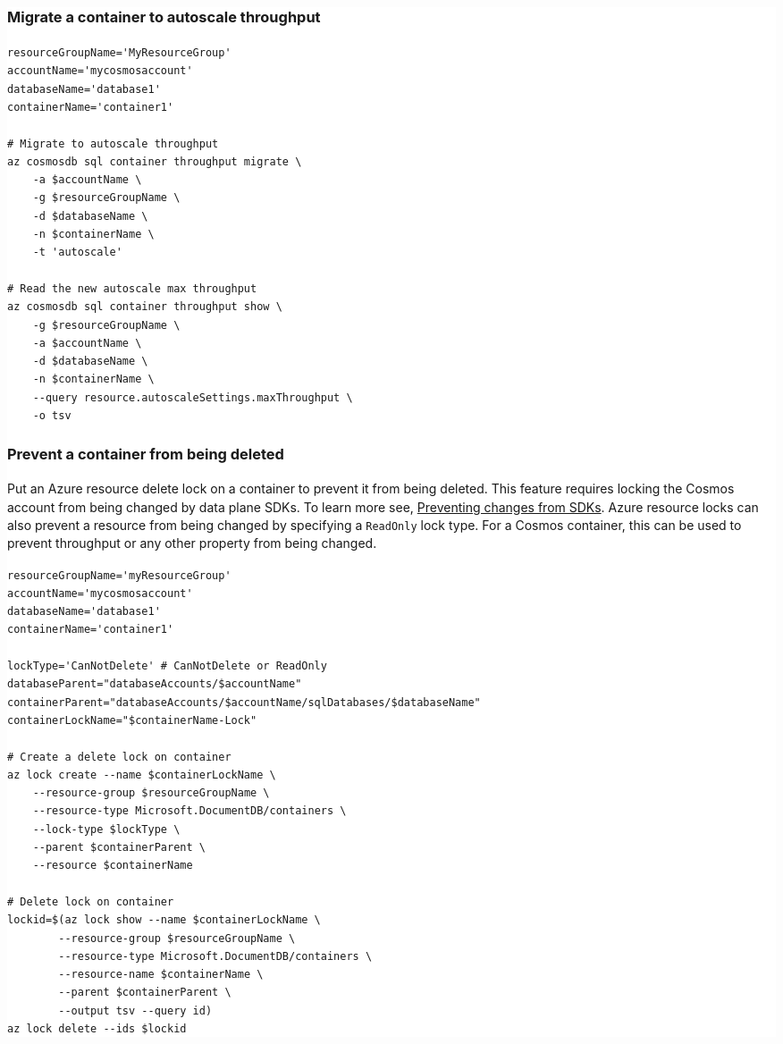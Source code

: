 ### Migrate a container to autoscale throughput

```azurecli-interactive
resourceGroupName='MyResourceGroup'
accountName='mycosmosaccount'
databaseName='database1'
containerName='container1'

# Migrate to autoscale throughput
az cosmosdb sql container throughput migrate \
    -a $accountName \
    -g $resourceGroupName \
    -d $databaseName \
    -n $containerName \
    -t 'autoscale'

# Read the new autoscale max throughput
az cosmosdb sql container throughput show \
    -g $resourceGroupName \
    -a $accountName \
    -d $databaseName \
    -n $containerName \
    --query resource.autoscaleSettings.maxThroughput \
    -o tsv
```

### Prevent a container from being deleted

Put an Azure resource delete lock on a container to prevent it from being deleted. This feature requires locking the Cosmos account from being changed by data plane SDKs. To learn more see, [Preventing changes from SDKs](../role-based-access-control.md#prevent-sdk-changes). Azure resource locks can also prevent a resource from being changed by specifying a `ReadOnly` lock type. For a Cosmos container, this can be used to prevent throughput or any other property from being changed.

```azurecli-interactive
resourceGroupName='myResourceGroup'
accountName='mycosmosaccount'
databaseName='database1'
containerName='container1'

lockType='CanNotDelete' # CanNotDelete or ReadOnly
databaseParent="databaseAccounts/$accountName"
containerParent="databaseAccounts/$accountName/sqlDatabases/$databaseName"
containerLockName="$containerName-Lock"

# Create a delete lock on container
az lock create --name $containerLockName \
    --resource-group $resourceGroupName \
    --resource-type Microsoft.DocumentDB/containers \
    --lock-type $lockType \
    --parent $containerParent \
    --resource $containerName

# Delete lock on container
lockid=$(az lock show --name $containerLockName \
        --resource-group $resourceGroupName \
        --resource-type Microsoft.DocumentDB/containers \
        --resource-name $containerName \
        --parent $containerParent \
        --output tsv --query id)
az lock delete --ids $lockid
```
